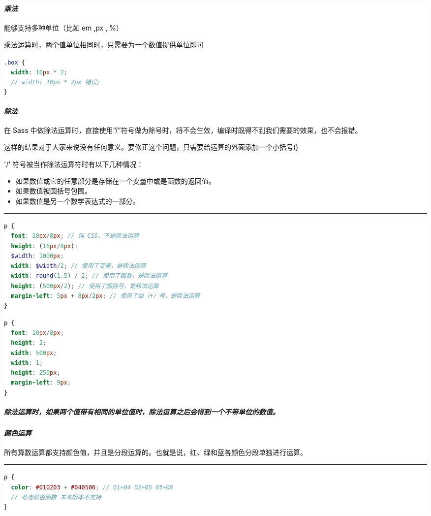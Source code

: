 
_<h4>乘法</h4>_

能够支持多种单位（比如 em ,px , %）

乘法运算时，两个值单位相同时，只需要为一个数值提供单位即可

```scss
.box {
  width: 10px * 2;
  // width: 10px * 2px 错误;
}
```

_<h4>除法</h4>_

在 Sass 中做除法运算时，直接使用“/”符号做为除号时，将不会生效，编译时既得不到我们需要的效果，也不会报错。

这样的结果对于大家来说没有任何意义。要修正这个问题，只需要给运算的外面添加一个小括号()

'/' 符号被当作除法运算符时有以下几种情况：

- 如果数值或它的任意部分是存储在一个变量中或是函数的返回值。
- 如果数值被圆括号包围。
- 如果数值是另一个数学表达式的一部分。

---

```scss
p {
  font: 10px/8px; // 纯 CSS，不是除法运算
  height: (16px/8px);
  $width: 1000px;
  width: $width/2; // 使用了变量，是除法运算
  width: round(1.5) / 2; // 使用了函数，是除法运算
  height: (500px/2); // 使用了圆括号，是除法运算
  margin-left: 5px + 8px/2px; // 使用了加（+）号，是除法运算
}
```

```scss
p {
  font: 10px/8px;
  height: 2;
  width: 500px;
  width: 1;
  height: 250px;
  margin-left: 9px;
}
```

<h5>除法运算时，如果两个值带有相同的单位值时，除法运算之后会得到一个不带单位的数值。</h5>

_<h4>颜色运算</h4>_

所有算数运算都支持颜色值，并且是分段运算的。也就是说，红、绿和蓝各颜色分段单独进行运算。

---

```scss
p {
  color: #010203 + #040506; // 01+04 02+05 03+06
  // 考虑颜色函数 未来版本不支持
}
```
